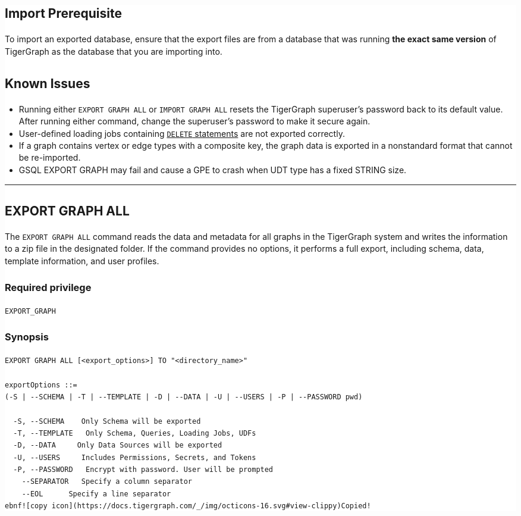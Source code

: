 ## [](https://docs.tigergraph.com/tigergraph-server/3.10/backup-and-restore/database-import-export#_import_prerequisite)Import Prerequisite
To import an exported database, ensure that the export files are from a database that was running **the exact same version** of TigerGraph as the database that you are importing into.
## [](https://docs.tigergraph.com/tigergraph-server/3.10/backup-and-restore/database-import-export#_known_issues)Known Issues
  * Running either `EXPORT GRAPH ALL` or `IMPORT GRAPH ALL` resets the TigerGraph superuser’s password back to its default value. After running either command, change the superuser’s password to make it secure again.
  * User-defined loading jobs containing [`DELETE` statements](https://docs.tigergraph.com/gsql-ref/3.10/ddl-and-loading/creating-a-loading-job#_delete_statement) are not exported correctly.
  * If a graph contains vertex or edge types with a composite key, the graph data is exported in a nonstandard format that cannot be re-imported.
  * GSQL EXPORT GRAPH may fail and cause a GPE to crash when UDT type has a fixed STRING size.

  
---  
## [](https://docs.tigergraph.com/tigergraph-server/3.10/backup-and-restore/database-import-export#_export_graph_all)EXPORT GRAPH ALL
The `EXPORT GRAPH ALL` command reads the data and metadata for all graphs in the TigerGraph system and writes the information to a zip file in the designated folder. If the command provides no options, it performs a full export, including schema, data, template information, and user profiles.
### [](https://docs.tigergraph.com/tigergraph-server/3.10/backup-and-restore/database-import-export#_required_privilege)Required privilege
```
EXPORT_GRAPH
```

### [](https://docs.tigergraph.com/tigergraph-server/3.10/backup-and-restore/database-import-export#_synopsis)Synopsis
```
EXPORT GRAPH ALL [<export_options>] TO "<directory_name>"

exportOptions ::=
(-S | --SCHEMA | -T | --TEMPLATE | -D | --DATA | -U | --USERS | -P | --PASSWORD pwd)

  -S, --SCHEMA    Only Schema will be exported
  -T, --TEMPLATE   Only Schema, Queries, Loading Jobs, UDFs
  -D, --DATA     Only Data Sources will be exported
  -U, --USERS     Includes Permissions, Secrets, and Tokens
  -P, --PASSWORD   Encrypt with password. User will be prompted
    --SEPARATOR   Specify a column separator
    --EOL      Specify a line separator
ebnf![copy icon](https://docs.tigergraph.com/_/img/octicons-16.svg#view-clippy)Copied!

```
